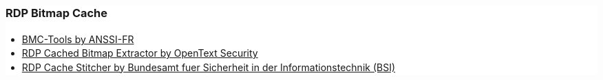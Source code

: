 ### RDP Bitmap Cache

- [BMC-Tools by ANSSI-FR](https://github.com/ANSSI-FR/bmc-tools)
- [RDP Cached Bitmap Extractor by OpenText Security](https://security.opentext.com/appDetails/RDP-Cached-Bitmap-Extractor)
- [RDP Cache Stitcher by Bundesamt fuer Sicherheit in der Informationstechnik (BSI)](https://github.com/BSI-Bund/RdpCacheStitcher)

